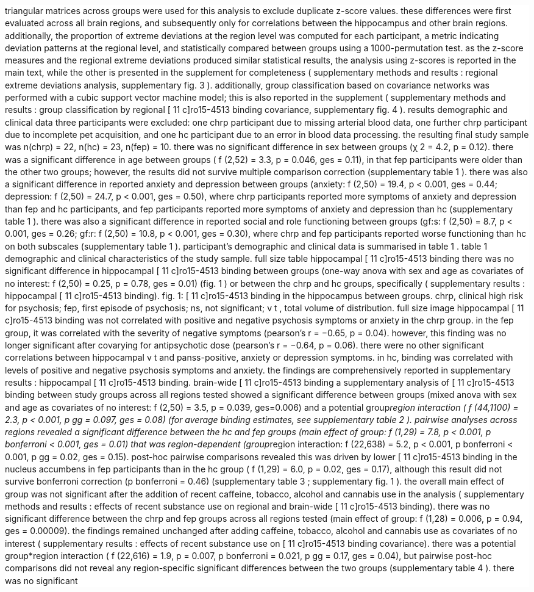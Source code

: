 triangular matrices across groups were used for this analysis to exclude duplicate z-score values. these differences were first evaluated across all brain regions, and subsequently only for correlations between the hippocampus and other brain regions. additionally, the proportion of extreme deviations at the region level was computed for each participant, a metric indicating deviation patterns at the regional level, and statistically compared between groups using a 1000-permutation test. as the z-score measures and the regional extreme deviations produced similar statistical results, the analysis using z-scores is reported in the main text, while the other is presented in the supplement for completeness ( supplementary methods and results : regional extreme deviations analysis, supplementary fig. 3 ). additionally, group classification based on covariance networks was performed with a cubic support vector machine model; this is also reported in the supplement ( supplementary methods and results : group classification by regional [ 11 c]ro15-4513 binding covariance, supplementary fig. 4 ). results demographic and clinical data three participants were excluded: one chrp participant due to missing arterial blood data, one further chrp participant due to incomplete pet acquisition, and one hc participant due to an error in blood data processing. the resulting final study sample was n(chrp) = 22, n(hc) = 23, n(fep) = 10. there was no significant difference in sex between groups (χ 2 = 4.2, p = 0.12). there was a significant difference in age between groups ( f (2,52) = 3.3, p = 0.046, ges = 0.11), in that fep participants were older than the other two groups; however, the results did not survive multiple comparison correction (supplementary table 1 ). there was also a significant difference in reported anxiety and depression between groups (anxiety: f (2,50) = 19.4, p &lt; 0.001, ges = 0.44; depression: f (2,50) = 24.7, p &lt; 0.001, ges = 0.50), where chrp participants reported more symptoms of anxiety and depression than fep and hc participants, and fep participants reported more symptoms of anxiety and depression than hc (supplementary table 1 ). there was also a significant difference in reported social and role functioning between groups (gf:s: f (2,50) = 8.7, p &lt; 0.001, ges = 0.26; gf:r: f (2,50) = 10.8, p &lt; 0.001, ges = 0.30), where chrp and fep participants reported worse functioning than hc on both subscales (supplementary table 1 ). participant’s demographic and clinical data is summarised in table 1 . table 1 demographic and clinical characteristics of the study sample. full size table hippocampal [ 11 c]ro15-4513 binding there was no significant difference in hippocampal [ 11 c]ro15-4513 binding between groups (one-way anova with sex and age as covariates of no interest: f (2,50) = 0.25, p = 0.78, ges = 0.01) (fig. 1 ) or between the chrp and hc groups, specifically ( supplementary results : hippocampal [ 11 c]ro15-4513 binding). fig. 1: [ 11 c]ro15-4513 binding in the hippocampus between groups. chrp, clinical high risk for psychosis; fep, first episode of psychosis; ns, not significant; v t , total volume of distribution. full size image hippocampal [ 11 c]ro15-4513 binding was not correlated with positive and negative psychosis symptoms or anxiety in the chrp group. in the fep group, it was correlated with the severity of negative symptoms (pearson’s r = −0.65, p = 0.04). however, this finding was no longer significant after covarying for antipsychotic dose (pearson’s r = −0.64, p = 0.06). there were no other significant correlations between hippocampal v t and panss-positive, anxiety or depression symptoms. in hc, binding was correlated with levels of positive and negative psychosis symptoms and anxiety. the findings are comprehensively reported in supplementary results : hippocampal [ 11 c]ro15-4513 binding. brain-wide [ 11 c]ro15-4513 binding a supplementary analysis of [ 11 c]ro15-4513 binding between study groups across all regions tested showed a significant difference between groups (mixed anova with sex and age as covariates of no interest: f (2,50) = 3.5, p = 0.039, ges=0.006) and a potential group*region interaction ( f (44,1100) = 2.3, p &lt; 0.001, p gg = 0.097, ges = 0.08) (for average binding estimates, see supplementary table 2 ). pairwise analyses across regions revealed a significant difference between the hc and fep groups (main effect of group: f (1,29) = 7.8, p &lt; 0.001, p bonferroni &lt; 0.001, ges = 0.01) that was region-dependent (group*region interaction: f (22,638) = 5.2, p &lt; 0.001, p bonferroni &lt; 0.001, p gg = 0.02, ges = 0.15). post-hoc pairwise comparisons revealed this was driven by lower [ 11 c]ro15-4513 binding in the nucleus accumbens in fep participants than in the hc group ( f (1,29) = 6.0, p = 0.02, ges = 0.17), although this result did not survive bonferroni correction (p bonferroni = 0.46) (supplementary table 3 ; supplementary fig. 1 ). the overall main effect of group was not significant after the addition of recent caffeine, tobacco, alcohol and cannabis use in the analysis ( supplementary methods and results : effects of recent substance use on regional and brain-wide [ 11 c]ro15-4513 binding). there was no significant difference between the chrp and fep groups across all regions tested (main effect of group: f (1,28) = 0.006, p = 0.94, ges = 0.00009). the findings remained unchanged after adding caffeine, tobacco, alcohol and cannabis use as covariates of no interest ( supplementary results : effects of recent substance use on [ 11 c]ro15-4513 binding covariance). there was a potential group*region interaction ( f (22,616) = 1.9, p = 0.007, p bonferroni = 0.021, p gg = 0.17, ges = 0.04), but pairwise post-hoc comparisons did not reveal any region-specific significant differences between the two groups (supplementary table 4 ). there was no significant